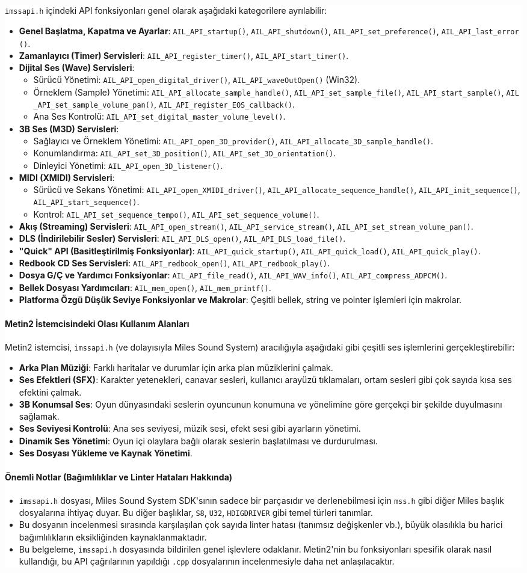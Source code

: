 `imssapi.h` içindeki API fonksiyonları genel olarak aşağıdaki kategorilere ayrılabilir:

*   **Genel Başlatma, Kapatma ve Ayarlar**: `AIL_API_startup()`, `AIL_API_shutdown()`, `AIL_API_set_preference()`, `AIL_API_last_error()`.
*   **Zamanlayıcı (Timer) Servisleri**: `AIL_API_register_timer()`, `AIL_API_start_timer()`.
*   **Dijital Ses (Wave) Servisleri**:
    *   Sürücü Yönetimi: `AIL_API_open_digital_driver()`, `AIL_API_waveOutOpen()` (Win32).
    *   Örneklem (Sample) Yönetimi: `AIL_API_allocate_sample_handle()`, `AIL_API_set_sample_file()`, `AIL_API_start_sample()`, `AIL_API_set_sample_volume_pan()`, `AIL_API_register_EOS_callback()`.
    *   Ana Ses Kontrolü: `AIL_API_set_digital_master_volume_level()`.
*   **3B Ses (M3D) Servisleri**:
    *   Sağlayıcı ve Örneklem Yönetimi: `AIL_API_open_3D_provider()`, `AIL_API_allocate_3D_sample_handle()`.
    *   Konumlandırma: `AIL_API_set_3D_position()`, `AIL_API_set_3D_orientation()`.
    *   Dinleyici Yönetimi: `AIL_API_open_3D_listener()`.
*   **MIDI (XMIDI) Servisleri**:
    *   Sürücü ve Sekans Yönetimi: `AIL_API_open_XMIDI_driver()`, `AIL_API_allocate_sequence_handle()`, `AIL_API_init_sequence()`, `AIL_API_start_sequence()`.
    *   Kontrol: `AIL_API_set_sequence_tempo()`, `AIL_API_set_sequence_volume()`.
*   **Akış (Streaming) Servisleri**: `AIL_API_open_stream()`, `AIL_API_service_stream()`, `AIL_API_set_stream_volume_pan()`.
*   **DLS (İndirilebilir Sesler) Servisleri**: `AIL_API_DLS_open()`, `AIL_API_DLS_load_file()`.
*   **"Quick" API (Basitleştirilmiş Fonksiyonlar)**: `AIL_API_quick_startup()`, `AIL_API_quick_load()`, `AIL_API_quick_play()`.
*   **Redbook CD Ses Servisleri**: `AIL_API_redbook_open()`, `AIL_API_redbook_play()`.
*   **Dosya G/Ç ve Yardımcı Fonksiyonlar**: `AIL_API_file_read()`, `AIL_API_WAV_info()`, `AIL_API_compress_ADPCM()`.
*   **Bellek Dosyası Yardımcıları**: `AIL_mem_open()`, `AIL_mem_printf()`.
*   **Platforma Özgü Düşük Seviye Fonksiyonlar ve Makrolar**: Çeşitli bellek, string ve pointer işlemleri için makrolar.

#### Metin2 İstemcisindeki Olası Kullanım Alanları

Metin2 istemcisi, `imssapi.h` (ve dolayısıyla Miles Sound System) aracılığıyla aşağıdaki gibi çeşitli ses işlemlerini gerçekleştirebilir:

*   **Arka Plan Müziği**: Farklı haritalar ve durumlar için arka plan müziklerini çalmak.
*   **Ses Efektleri (SFX)**: Karakter yetenekleri, canavar sesleri, kullanıcı arayüzü tıklamaları, ortam sesleri gibi çok sayıda kısa ses efektini çalmak.
*   **3B Konumsal Ses**: Oyun dünyasındaki seslerin oyuncunun konumuna ve yönelimine göre gerçekçi bir şekilde duyulmasını sağlamak.
*   **Ses Seviyesi Kontrolü**: Ana ses seviyesi, müzik sesi, efekt sesi gibi ayarların yönetimi.
*   **Dinamik Ses Yönetimi**: Oyun içi olaylara bağlı olarak seslerin başlatılması ve durdurulması.
*   **Ses Dosyası Yükleme ve Kaynak Yönetimi**.

#### Önemli Notlar (Bağımlılıklar ve Linter Hataları Hakkında)

*   `imssapi.h` dosyası, Miles Sound System SDK'sının sadece bir parçasıdır ve derlenebilmesi için `mss.h` gibi diğer Miles başlık dosyalarına ihtiyaç duyar. Bu diğer başlıklar, `S8`, `U32`, `HDIGDRIVER` gibi temel türleri tanımlar.
*   Bu dosyanın incelenmesi sırasında karşılaşılan çok sayıda linter hatası (tanımsız değişkenler vb.), büyük olasılıkla bu harici bağımlılıkların eksikliğinden kaynaklanmaktadır.
*   Bu belgeleme, `imssapi.h` dosyasında bildirilen genel işlevlere odaklanır. Metin2'nin bu fonksiyonları spesifik olarak nasıl kullandığı, bu API çağrılarının yapıldığı `.cpp` dosyalarının incelenmesiyle daha net anlaşılacaktır.

